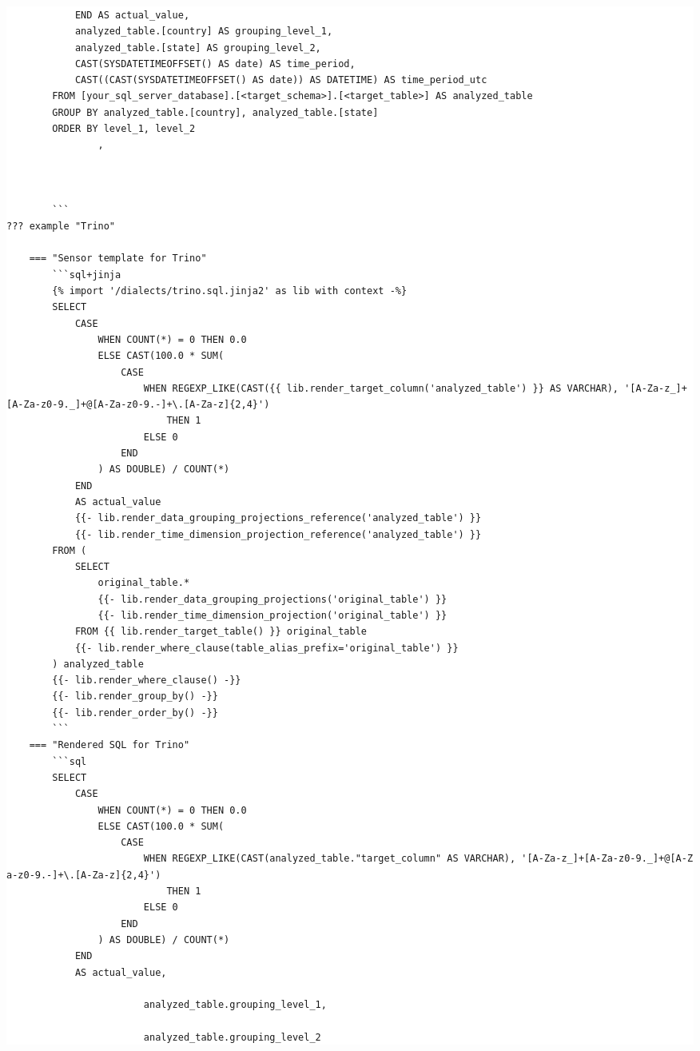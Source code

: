                 END AS actual_value,
                analyzed_table.[country] AS grouping_level_1,
                analyzed_table.[state] AS grouping_level_2,
                CAST(SYSDATETIMEOFFSET() AS date) AS time_period,
                CAST((CAST(SYSDATETIMEOFFSET() AS date)) AS DATETIME) AS time_period_utc
            FROM [your_sql_server_database].[<target_schema>].[<target_table>] AS analyzed_table
            GROUP BY analyzed_table.[country], analyzed_table.[state]
            ORDER BY level_1, level_2
                    , 
                
            
                
            ```
    ??? example "Trino"

        === "Sensor template for Trino"
            ```sql+jinja
            {% import '/dialects/trino.sql.jinja2' as lib with context -%}
            SELECT
                CASE
                    WHEN COUNT(*) = 0 THEN 0.0
                    ELSE CAST(100.0 * SUM(
                        CASE
                            WHEN REGEXP_LIKE(CAST({{ lib.render_target_column('analyzed_table') }} AS VARCHAR), '[A-Za-z_]+[A-Za-z0-9._]+@[A-Za-z0-9.-]+\.[A-Za-z]{2,4}')
                                THEN 1
                            ELSE 0
                        END
                    ) AS DOUBLE) / COUNT(*)
                END
                AS actual_value
                {{- lib.render_data_grouping_projections_reference('analyzed_table') }}
                {{- lib.render_time_dimension_projection_reference('analyzed_table') }}
            FROM (
                SELECT
                    original_table.*
                    {{- lib.render_data_grouping_projections('original_table') }}
                    {{- lib.render_time_dimension_projection('original_table') }}
                FROM {{ lib.render_target_table() }} original_table
                {{- lib.render_where_clause(table_alias_prefix='original_table') }}
            ) analyzed_table
            {{- lib.render_where_clause() -}}
            {{- lib.render_group_by() -}}
            {{- lib.render_order_by() -}}
            ```
        === "Rendered SQL for Trino"
            ```sql
            SELECT
                CASE
                    WHEN COUNT(*) = 0 THEN 0.0
                    ELSE CAST(100.0 * SUM(
                        CASE
                            WHEN REGEXP_LIKE(CAST(analyzed_table."target_column" AS VARCHAR), '[A-Za-z_]+[A-Za-z0-9._]+@[A-Za-z0-9.-]+\.[A-Za-z]{2,4}')
                                THEN 1
                            ELSE 0
                        END
                    ) AS DOUBLE) / COUNT(*)
                END
                AS actual_value,
            
                            analyzed_table.grouping_level_1,
            
                            analyzed_table.grouping_level_2
